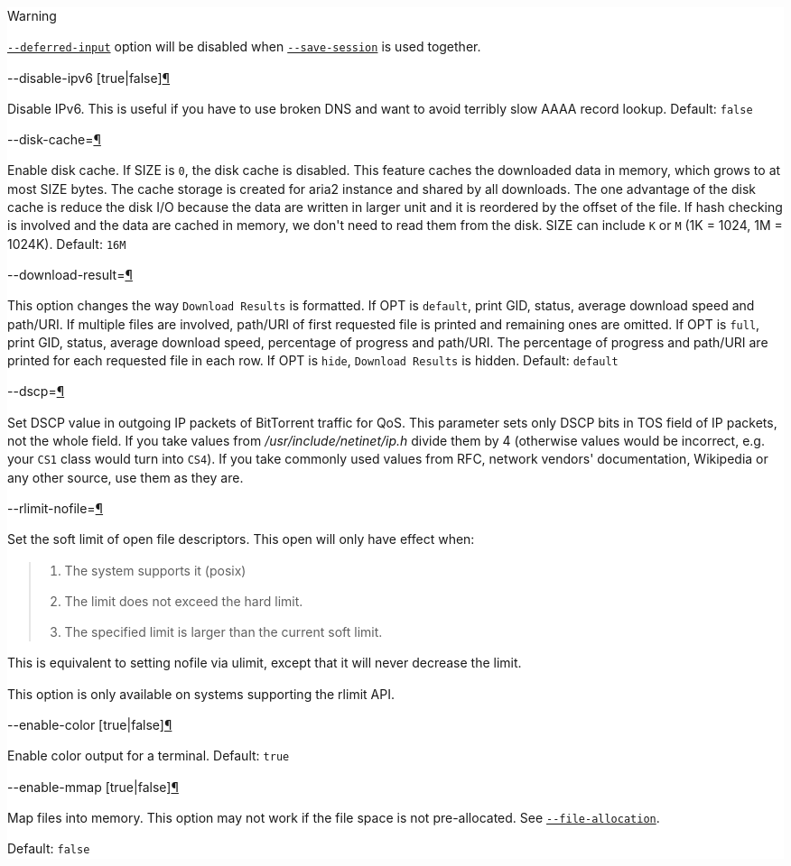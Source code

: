 Warning

[`--deferred-input`](#cmdoption-deferred-input) option will be disabled when [`--save-session`](#cmdoption-save-session) is used together.

\--disable-ipv6 \[true|false\][¶](#cmdoption-disable-ipv6 "Permalink to this definition")

Disable IPv6. This is useful if you have to use broken DNS and want to avoid terribly slow AAAA record lookup. Default: `false`

\--disk-cache\=<SIZE>[¶](#cmdoption-disk-cache "Permalink to this definition")

Enable disk cache. If SIZE is `0`, the disk cache is disabled. This feature caches the downloaded data in memory, which grows to at most SIZE bytes. The cache storage is created for aria2 instance and shared by all downloads. The one advantage of the disk cache is reduce the disk I/O because the data are written in larger unit and it is reordered by the offset of the file. If hash checking is involved and the data are cached in memory, we don't need to read them from the disk. SIZE can include `K` or `M` (1K = 1024, 1M = 1024K). Default: `16M`

\--download-result\=<OPT>[¶](#cmdoption-download-result "Permalink to this definition")

This option changes the way `Download Results` is formatted. If OPT is `default`, print GID, status, average download speed and path/URI. If multiple files are involved, path/URI of first requested file is printed and remaining ones are omitted. If OPT is `full`, print GID, status, average download speed, percentage of progress and path/URI. The percentage of progress and path/URI are printed for each requested file in each row. If OPT is `hide`, `Download Results` is hidden. Default: `default`

\--dscp\=<DSCP>[¶](#cmdoption-dscp "Permalink to this definition")

Set DSCP value in outgoing IP packets of BitTorrent traffic for QoS. This parameter sets only DSCP bits in TOS field of IP packets, not the whole field. If you take values from _/usr/include/netinet/ip.h_ divide them by 4 (otherwise values would be incorrect, e.g. your `CS1` class would turn into `CS4`). If you take commonly used values from RFC, network vendors' documentation, Wikipedia or any other source, use them as they are.

\--rlimit-nofile\=<NUM>[¶](#cmdoption-rlimit-nofile "Permalink to this definition")

Set the soft limit of open file descriptors. This open will only have effect when:

> 1.  The system supports it (posix)
>     
> 2.  The limit does not exceed the hard limit.
>     
> 3.  The specified limit is larger than the current soft limit.
>     

This is equivalent to setting nofile via ulimit, except that it will never decrease the limit.

This option is only available on systems supporting the rlimit API.

\--enable-color \[true|false\][¶](#cmdoption-enable-color "Permalink to this definition")

Enable color output for a terminal. Default: `true`

\--enable-mmap \[true|false\][¶](#cmdoption-enable-mmap "Permalink to this definition")

Map files into memory. This option may not work if the file space is not pre-allocated. See [`--file-allocation`](#cmdoption-file-allocation).

Default: `false`
